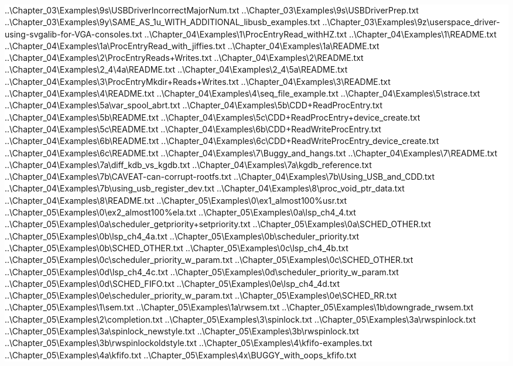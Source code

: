 ..\Chapter_03\Examples\9s\USBDriverIncorrectMajorNum.txt
..\Chapter_03\Examples\9s\USBDriverPrep.txt
..\Chapter_03\Examples\9y\SAME_AS_1u_WITH_ADDITIONAL_libusb_examples.txt
..\Chapter_03\Examples\9z\userspace_driver-using-svgalib-for-VGA-consoles.txt
..\Chapter_04\Examples\1\ProcEntryRead_withHZ.txt
..\Chapter_04\Examples\1\README.txt
..\Chapter_04\Examples\1a\ProcEntryRead_with_jiffies.txt
..\Chapter_04\Examples\1a\README.txt
..\Chapter_04\Examples\2\ProcEntryReads+Writes.txt
..\Chapter_04\Examples\2\README.txt
..\Chapter_04\Examples\2_4\4a\README.txt
..\Chapter_04\Examples\2_4\5a\README.txt
..\Chapter_04\Examples\3\ProcEntryMkdir+Reads+Writes.txt
..\Chapter_04\Examples\3\README.txt
..\Chapter_04\Examples\4\README.txt
..\Chapter_04\Examples\4\seq_file_example.txt
..\Chapter_04\Examples\5\strace.txt
..\Chapter_04\Examples\5a\var_spool_abrt.txt
..\Chapter_04\Examples\5b\CDD+ReadProcEntry.txt
..\Chapter_04\Examples\5b\README.txt
..\Chapter_04\Examples\5c\CDD+ReadProcEntry+device_create.txt
..\Chapter_04\Examples\5c\README.txt
..\Chapter_04\Examples\6b\CDD+ReadWriteProcEntry.txt
..\Chapter_04\Examples\6b\README.txt
..\Chapter_04\Examples\6c\CDD+ReadWriteProcEntry_device_create.txt
..\Chapter_04\Examples\6c\README.txt
..\Chapter_04\Examples\7\Buggy_and_hangs.txt
..\Chapter_04\Examples\7\README.txt
..\Chapter_04\Examples\7a\diff_kdb_vs_kgdb.txt
..\Chapter_04\Examples\7a\kgdb_reference.txt
..\Chapter_04\Examples\7b\CAVEAT-can-corrupt-rootfs.txt
..\Chapter_04\Examples\7b\Using_USB_and_CDD.txt
..\Chapter_04\Examples\7b\using_usb_register_dev.txt
..\Chapter_04\Examples\8\proc_void_ptr_data.txt
..\Chapter_04\Examples\8\README.txt
..\Chapter_05\Examples\0\ex1_almost100%usr.txt
..\Chapter_05\Examples\0\ex2_almost100%ela.txt
..\Chapter_05\Examples\0a\lsp_ch4_4.txt
..\Chapter_05\Examples\0a\scheduler_getpriority+setpriority.txt
..\Chapter_05\Examples\0a\SCHED_OTHER.txt
..\Chapter_05\Examples\0b\lsp_ch4_4a.txt
..\Chapter_05\Examples\0b\scheduler_priority.txt
..\Chapter_05\Examples\0b\SCHED_OTHER.txt
..\Chapter_05\Examples\0c\lsp_ch4_4b.txt
..\Chapter_05\Examples\0c\scheduler_priority_w_param.txt
..\Chapter_05\Examples\0c\SCHED_OTHER.txt
..\Chapter_05\Examples\0d\lsp_ch4_4c.txt
..\Chapter_05\Examples\0d\scheduler_priority_w_param.txt
..\Chapter_05\Examples\0d\SCHED_FIFO.txt
..\Chapter_05\Examples\0e\lsp_ch4_4d.txt
..\Chapter_05\Examples\0e\scheduler_priority_w_param.txt
..\Chapter_05\Examples\0e\SCHED_RR.txt
..\Chapter_05\Examples\1\sem.txt
..\Chapter_05\Examples\1a\rwsem.txt
..\Chapter_05\Examples\1b\downgrade_rwsem.txt
..\Chapter_05\Examples\2\completion.txt
..\Chapter_05\Examples\3\spinlock.txt
..\Chapter_05\Examples\3a\rwspinlock.txt
..\Chapter_05\Examples\3a\spinlock_newstyle.txt
..\Chapter_05\Examples\3b\rwspinlock.txt
..\Chapter_05\Examples\3b\rwspinlockoldstyle.txt
..\Chapter_05\Examples\4\kfifo-examples.txt
..\Chapter_05\Examples\4a\kfifo.txt
..\Chapter_05\Examples\4x\BUGGY_with_oops_kfifo.txt